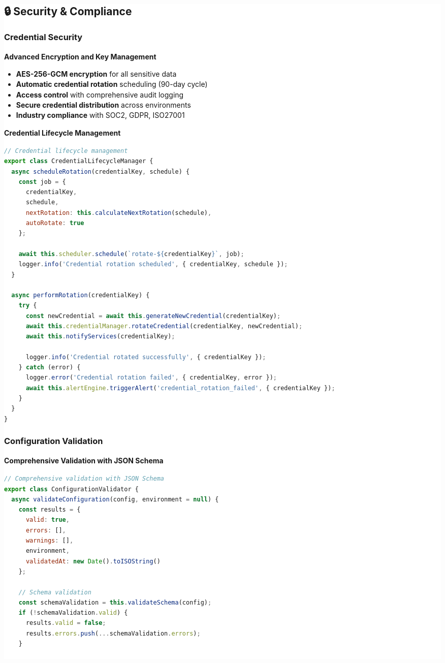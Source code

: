 ## 🔒 **Security & Compliance**

### **Credential Security**

**Advanced Encryption and Key Management**
- **AES-256-GCM encryption** for all sensitive data
- **Automatic credential rotation** scheduling (90-day cycle)
- **Access control** with comprehensive audit logging
- **Secure credential distribution** across environments
- **Industry compliance** with SOC2, GDPR, ISO27001

**Credential Lifecycle Management**
```javascript
// Credential lifecycle management
export class CredentialLifecycleManager {
  async scheduleRotation(credentialKey, schedule) {
    const job = {
      credentialKey,
      schedule,
      nextRotation: this.calculateNextRotation(schedule),
      autoRotate: true
    };
    
    await this.scheduler.schedule(`rotate-${credentialKey}`, job);
    logger.info('Credential rotation scheduled', { credentialKey, schedule });
  }
  
  async performRotation(credentialKey) {
    try {
      const newCredential = await this.generateNewCredential(credentialKey);
      await this.credentialManager.rotateCredential(credentialKey, newCredential);
      await this.notifyServices(credentialKey);
      
      logger.info('Credential rotated successfully', { credentialKey });
    } catch (error) {
      logger.error('Credential rotation failed', { credentialKey, error });
      await this.alertEngine.triggerAlert('credential_rotation_failed', { credentialKey });
    }
  }
}
```

### **Configuration Validation**

**Comprehensive Validation with JSON Schema**
```javascript
// Comprehensive validation with JSON Schema
export class ConfigurationValidator {
  async validateConfiguration(config, environment = null) {
    const results = {
      valid: true,
      errors: [],
      warnings: [],
      environment,
      validatedAt: new Date().toISOString()
    };
    
    // Schema validation
    const schemaValidation = this.validateSchema(config);
    if (!schemaValidation.valid) {
      results.valid = false;
      results.errors.push(...schemaValidation.errors);
    }
    
```